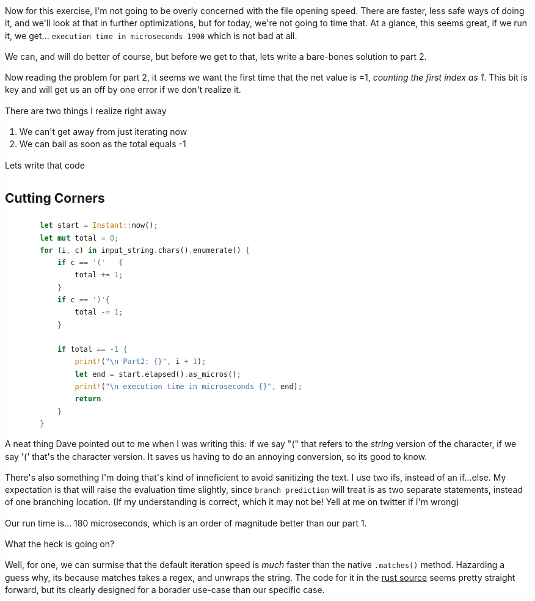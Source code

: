 Now for this exercise, I'm not going to be overly concerned with the file opening speed. There are faster, less safe ways of doing it, and we'll look at that in further optimizations, but for today, we're not going to time that. At a glance, this seems great, if we run it, we get... `execution time in microseconds 1900` which is not bad at all. 

We can, and will do better of course, but before we get to that, lets write a bare-bones solution to part 2.

Now reading the problem for part 2, it seems we want the first time that the net value is =1, *counting the first index as 1*. This bit is key and will get us an off by one error if we don't realize it. 

There are two things I realize right away 

1. We can't get away from just iterating now
2. We can bail as soon as the total equals -1 

Lets write that code 

## Cutting Corners

```rust
        let start = Instant::now();
        let mut total = 0;
        for (i, c) in input_string.chars().enumerate() {
            if c == '('   {
                total += 1;
            }
            if c == ')'{
                total -= 1;
            }

            if total == -1 {
                print!("\n Part2: {}", i + 1);
                let end = start.elapsed().as_micros();
                print!("\n execution time in microseconds {}", end);
                return
            }
        }
```

A neat thing Dave pointed out to me when I was writing this: if we say "(" that refers to the *string* version of the character, if we say '(' that's the character version. It saves us having to do an annoying conversion, so its good to know. 

There's also something I'm doing that's kind of inneficient to avoid sanitizing the text. I use two ifs, instead of an if...else. My expectation is that will raise the evaluation time slightly, since `branch prediction` will treat is as two separate statements, instead of one branching location. (If my understanding is correct, which it may not be! Yell at me on twitter if I'm wrong) 

Our run time is... 180 microseconds, which is an order of magnitude better than our part 1. 

What the heck is going on?

Well, for one, we can surmise that the default iteration speed is *much* faster than the native `.matches()` method. Hazarding a guess why, its because matches takes a regex, and unwraps the string. The code for it in the [rust source](https://doc.rust-lang.org/src/core/macros/mod.rs.html#219-242) seems pretty straight forward, but its clearly designed for a borader use-case than our specific case. 

